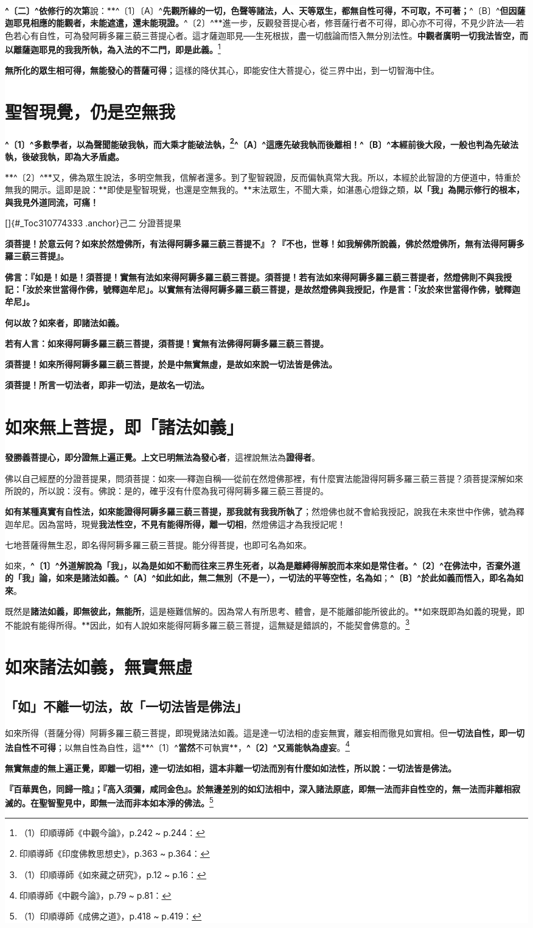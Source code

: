 **^〔二〕^**依**修行的次第**說：**^〔1〕〔A〕^**先觀所緣的一切，色聲等諸法，人、天等眾生，都無自性可得，不可取，不可著；**^〔B〕^**但因薩迦耶見相應的能觀者，未能遮遣，還未能現證。**^〔2〕^**進一步，反觀發菩提心者，修菩薩行者不可得，即心亦不可得，不見少許法──若色若心有自性，可為發阿耨多羅三藐三菩提心者。這才薩迦耶見──生死根拔，盡一切戲論而悟入無分別法性。**中觀者廣明一切我法皆空，而以離薩迦耶見的我我所執，為入法的不二門，即是此義。**[^3]

**無所化的眾生相可得，無能發心的菩薩可得**；這樣的降伏其心，即能安住大菩提心，從三界中出，到一切智海中住。

# 聖智現覺，仍是空無我

**^〔1〕^**多數學者，以為聲聞能破我執，而大乘才能破法執，[^4]**^〔A〕^**這應先破我執而後離相！**^〔B〕^本經前後大段，一般也判為先破法執，後破我執，即為大矛盾處。**

**^〔2〕^**又，佛為眾生說法，多明空無我，信解者還多。到了聖智親證，反而偏執真常大我。所以，本經於此智證的方便道中，特重於無我的開示。這即是說：**即使是聖智現覺，也還是空無我的。**末法眾生，不聞大乘，如湛愚心燈錄之類，**以「我」為開示修行的根本，與我見外道同流，可痛！**

[]{#_Toc310774333 .anchor}己二 分證菩提果

**須菩提！於意云何？如來於然燈佛所，有法得阿耨多羅三藐三菩提不』？『不也，世尊！如我解佛所說義，佛於然燈佛所，無有法得阿耨多羅三藐三菩提』。**

**佛言：『如是！如是！須菩提！實無有法如來得阿耨多羅三藐三菩提。須菩提！若有法如來得阿耨多羅三藐三菩提者，然燈佛則不與我授記：「汝於來世當得作佛，號釋迦牟尼」。以實無有法得阿耨多羅三藐三菩提，是故然燈佛與我授記，作是言：「汝於來世當得作佛，號釋迦牟尼」。**

**何以故？如來者，即諸法如義。**

**若有人言：如來得阿耨多羅三藐三菩提，須菩提！實無有法佛得阿耨多羅三藐三菩提。**

**須菩提！如來所得阿耨多羅三藐三菩提，於是中無實無虛，是故如來說一切法皆是佛法。**

**須菩提！所言一切法者，即非一切法，是故名一切法。**

# 如來無上菩提，即「諸法如義」

**發勝義菩提心，即分證無上遍正覺。**上文已明無法為**發心者**，這裡說無法為**證得者**。

佛以自己經歷的分證菩提果，問須菩提：如來──釋迦自稱──從前在然燈佛那裡，有什麼實法能證得阿耨多羅三藐三菩提？須菩提深解如來所說的，所以說：沒有。佛說：是的，確乎沒有什麼為我可得阿耨多羅三藐三菩提的。

**如有某種真實有自性法，如來能證得阿耨多羅三藐三菩提，那我就有我我所執了**；然燈佛也就不會給我授記，說我在未來世中作佛，號為釋迦牟尼。因為當時，現覺**我法性空，不見有能得所得，離一切相**，然燈佛這才為我授記呢！

七地菩薩得無生忍，即名得阿耨多羅三藐三菩提。能分得菩提，也即可名為如來。

如來，**^〔1〕^**外道解說為「我」，以為是如如不動而往來三界生死者，以為是離縛得解脫而本來如是常住者。**^〔2〕^**在佛法中，否棄外道的「我」論，**如來是諸法如義**。**^〔A〕^**如此如此，無二無別（不是一），一切法的平等空性，名為**如**；**^〔B〕^**於此如義而悟入，即名為**如來**。

既然是**諸法如義，即無彼此，無能所**，這是極難信解的。因為常人有所思考、體會，是不能離卻能所彼此的。**如來既即為如義的現覺，即不能說有能得所得。**因此，如有人說如來能得阿耨多羅三藐三菩提，這無疑是錯誤的，不能契會佛意的。[^5]

# 如來諸法如義，無實無虛

## 「如」不離一切法，故「一切法皆是佛法」

如來所得（菩薩分得）阿耨多羅三藐三菩提，即現覺諸法如義。這是達一切法相的虛妄無實，離妄相而徹見如實相。但**一切法自性，即一切法自性不可得**；以無自性為自性，這**^〔1〕^**當然**不可執實**，**^〔2〕^又焉能執為虛妄**。[^6]

**無實無虛的無上遍正覺，即離一切相，達一切法如相，這本非離一切法而別有什麼如如法性，所以說：一切法皆是佛法。**

**『百華異色，同歸一陰』；『高入須彌，咸同金色』。於無邊差別的如幻法相中，深入諸法原底，即無一法而非自性空的，無一法而非離相寂滅的。在聖智聖見中，即無一法而非本如本淨的佛法。**[^7]


[^1]: 案：凡「加框」者，皆為編者所加。
[^2]: 案：1、凡「首行未空二格的段落」，在印順導師的原文中，皆屬「同一段落」。
[^3]: （1）印順導師《中觀今論》，p.242 \~ p.244：
[^4]: 印順導師《印度佛教思想史》，p.363 \~ p.364：
[^5]: （1）印順導師《如來藏之研究》，p.12 \~ p.16：
[^6]: 印順導師《中觀今論》，p.79 \~ p.81：
[^7]: （1）印順導師《成佛之道》，p.418 \~ p.419：
[^8]: （1）印順導師《中觀今論》，p.195 \~ p.200：
[^9]: （1）印順導師《大乘起信論講記》，p.288 \~ p.290：